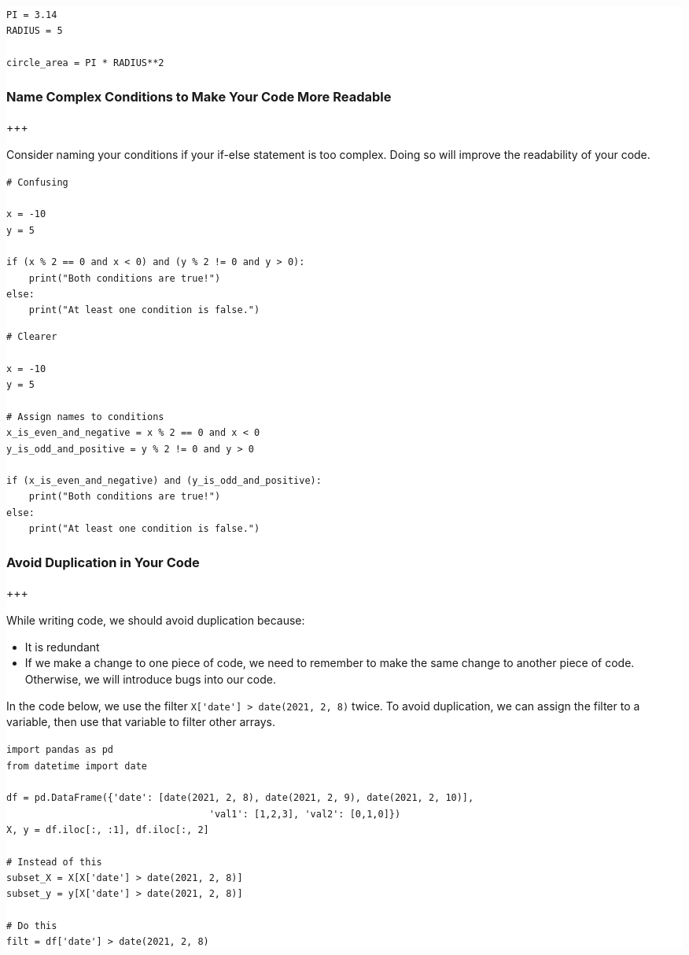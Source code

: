 ```{code-cell} ipython3
PI = 3.14
RADIUS = 5

circle_area = PI * RADIUS**2
```

### Name Complex Conditions to Make Your Code More Readable

+++

Consider naming your conditions if your if-else statement is too complex. Doing so will improve the readability of your code.

```{code-cell} ipython3
# Confusing

x = -10
y = 5

if (x % 2 == 0 and x < 0) and (y % 2 != 0 and y > 0):
    print("Both conditions are true!")
else:
    print("At least one condition is false.")
```

```{code-cell} ipython3
# Clearer

x = -10
y = 5

# Assign names to conditions
x_is_even_and_negative = x % 2 == 0 and x < 0
y_is_odd_and_positive = y % 2 != 0 and y > 0

if (x_is_even_and_negative) and (y_is_odd_and_positive):
    print("Both conditions are true!")
else:
    print("At least one condition is false.")
```

### Avoid Duplication in Your Code

+++

While writing code, we should avoid duplication because:
- It is redundant
- If we make a change to one piece of code, we need to remember to make the same change to another piece of code. Otherwise, we will introduce bugs into our code.

In the code below, we use the filter `X['date'] > date(2021, 2, 8)` twice. To avoid duplication, we can assign the filter to a variable, then use that variable to filter other arrays.

```{code-cell} ipython3
import pandas as pd 
from datetime import date

df = pd.DataFrame({'date': [date(2021, 2, 8), date(2021, 2, 9), date(2021, 2, 10)],
									'val1': [1,2,3], 'val2': [0,1,0]})
X, y = df.iloc[:, :1], df.iloc[:, 2]

# Instead of this
subset_X = X[X['date'] > date(2021, 2, 8)]
subset_y = y[X['date'] > date(2021, 2, 8)]

# Do this
filt = df['date'] > date(2021, 2, 8)
```